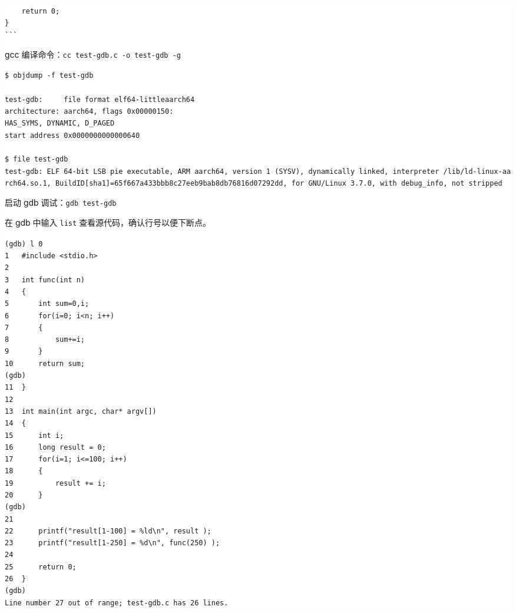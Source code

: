         return 0;
    }
    ```

gcc 编译命令：`cc test-gdb.c -o test-gdb -g`

```Shell title="test-gdb file format"
$ objdump -f test-gdb

test-gdb:     file format elf64-littleaarch64
architecture: aarch64, flags 0x00000150:
HAS_SYMS, DYNAMIC, D_PAGED
start address 0x0000000000000640

$ file test-gdb
test-gdb: ELF 64-bit LSB pie executable, ARM aarch64, version 1 (SYSV), dynamically linked, interpreter /lib/ld-linux-aarch64.so.1, BuildID[sha1]=65f667a433bbb8c27eeb9bab8db76816d07292dd, for GNU/Linux 3.7.0, with debug_info, not stripped
```

启动 gdb 调试：`gdb test-gdb`

在 gdb 中输入 `list` 查看源代码，确认行号以便下断点。

```Shell
(gdb) l 0
1	#include <stdio.h>
2	
3	int func(int n)
4	{
5	    int sum=0,i;
6	    for(i=0; i<n; i++)
7	    {
8	        sum+=i;
9	    }
10	    return sum;
(gdb)
11	}
12	
13	int main(int argc, char* argv[])
14	{
15	    int i;
16	    long result = 0;
17	    for(i=1; i<=100; i++)
18	    {
19	        result += i;
20	    }
(gdb)
21	
22	    printf("result[1-100] = %ld\n", result );
23	    printf("result[1-250] = %d\n", func(250) );
24	
25	    return 0;
26	}
(gdb)
Line number 27 out of range; test-gdb.c has 26 lines.
```
